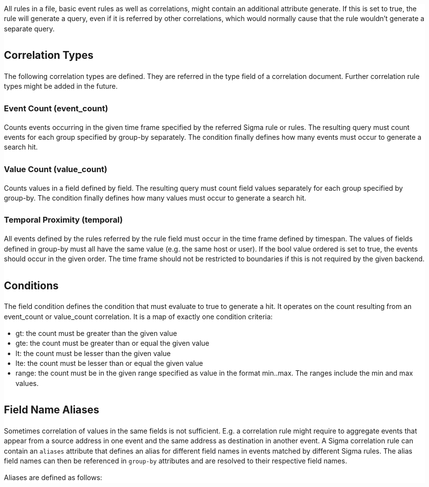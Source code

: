 All rules in a file, basic event rules as well as correlations, might contain an additional attribute generate. If this is set to true, the rule will generate a query, even if it is referred by other correlations, which would normally cause that the rule wouldn’t generate a separate query.

## Correlation Types

The following correlation types are defined. They are referred in the type field of a correlation document. Further correlation rule types might be added in the future.

### Event Count (event_count)

Counts events occurring in the given time frame specified by the referred Sigma rule or rules. The resulting query must count events for each group specified by group-by separately. The condition finally defines how many events must occur to generate a search hit.

### Value Count (value_count)

Counts values in a field defined by field. The resulting query must count field values separately for each group specified by group-by. The condition finally defines how many values must occur to generate a search hit.

### Temporal Proximity (temporal)

All events defined by the rules referred by the rule field must occur in the time frame defined by timespan. The values of fields defined in group-by must all have the same value (e.g. the same host or user). If the bool value ordered is set to true, the events should occur in the given order.
The time frame should not be restricted to boundaries if this is not required by the given backend.

## Conditions

The field condition defines the condition that must evaluate to true to generate a hit. It operates on the count resulting from an event_count or value_count correlation. It is a map of exactly one condition criteria:

* gt: the count must be greater than the given value
* gte: the count must be greater than or equal the given value
* lt: the count must be lesser than the given value
* lte: the count must be lesser than or equal the given value
* range: the count must be in the given range specified as value in the format min..max. The ranges include the min and max values.

## Field Name Aliases

Sometimes correlation of values in the same fields is not sufficient. E.g. a correlation rule might require to aggregate events that appear from a source address in one event and the same address as destination in another event. A Sigma correlation rule can contain an `aliases` attribute that defines an alias for different field names in events matched by different Sigma rules. The alias field names can then be referenced in `group-by` attributes and are resolved to their respective field names.

Aliases are defined as follows:
